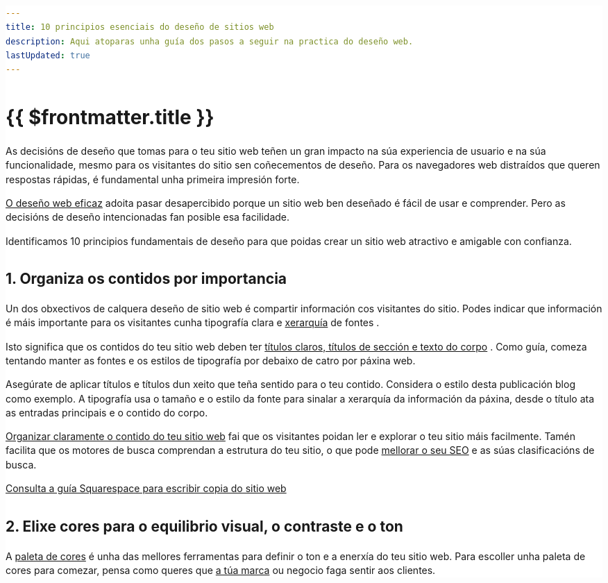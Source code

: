 ```yaml
---
title: 10 principios esenciais do deseño de sitios web
description: Aqui atoparas unha guía dos pasos a seguir na practica do deseño web.
lastUpdated: true
---
```


# {{ $frontmatter.title }}

As decisións de deseño que tomas para o teu sitio web teñen un gran impacto na súa experiencia de usuario e na súa funcionalidade, mesmo para os visitantes do sitio sen coñecementos de deseño. Para os navegadores web distraídos que queren respostas rápidas, é fundamental unha primeira impresión forte. 

[O deseño web eficaz](https://es.squarespace.com/diseno-web) adoita pasar desapercibido porque un sitio web ben deseñado é fácil de usar e comprender. Pero as decisións de deseño intencionadas fan posible esa facilidade. 

Identificamos 10 principios fundamentais de deseño para que poidas crear un sitio web atractivo e amigable con confianza.

## 1. Organiza os contidos por importancia

Un dos obxectivos de calquera deseño de sitio web é compartir información cos visitantes do sitio. Podes indicar que información é máis importante para os visitantes cunha tipografía clara e [xerarquía](https://es.squarespace.com/blog/que-es-la-estructura-de-una-pagina-web) de fontes .

Isto significa que os contidos do teu sitio web deben ter [títulos claros, títulos de sección e texto do corpo](https://support.squarespace.com/hc/en-us/articles/13595491920781-Writing-accessible-site-content) . Como guía, comeza tentando manter as fontes e os estilos de tipografía por debaixo de catro por páxina web.

Asegúrate de aplicar títulos e títulos dun xeito que teña sentido para o teu contido. Considera o estilo desta publicación blog como exemplo. A tipografía usa o tamaño e o estilo da fonte para sinalar a xerarquía da información da páxina, desde o título ata as entradas principais e o contido do corpo.

[Organizar claramente o contido do teu sitio web](https://es.squarespace.com/blog/como-crear-un-wireframe-para-un-sitio-web) fai que os visitantes poidan ler e explorar o teu sitio máis facilmente. Tamén facilita que os motores de busca comprendan a estrutura do teu sitio, o que pode [mellorar o seu SEO](https://es.squarespace.com/blog/como-optimizar-tu-pagina-web-para-motores-de-busqueda) e as súas clasificacións de busca.

[Consulta a guía Squarespace para escribir copia do sitio web](https://es.squarespace.com/blog/como-escribir-contenido-para-paginas-web)

## 2. Elixe cores para o equilibrio visual, o contraste e o ton

A [paleta de cores](https://es.squarespace.com/blog/colores-de-la-marca) é unha das mellores ferramentas para definir o ton e a enerxía do teu sitio web. Para escoller unha paleta de cores para comezar, pensa como queres que [a túa marca](https://es.squarespace.com/blog/identidad-visual-de-la-marca) ou negocio faga sentir aos clientes. 
